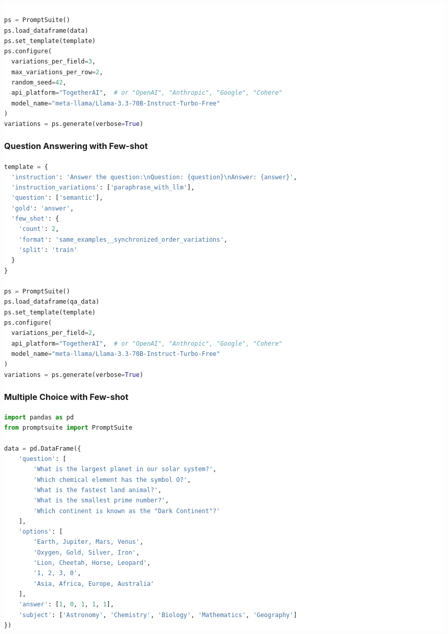 ```python

ps = PromptSuite()
ps.load_dataframe(data)
ps.set_template(template)
ps.configure(
  variations_per_field=3,
  max_variations_per_row=2,
  random_seed=42,
  api_platform="TogetherAI",  # or "OpenAI", "Anthropic", "Google", "Cohere"
  model_name="meta-llama/Llama-3.3-70B-Instruct-Turbo-Free"
)
variations = ps.generate(verbose=True)
```

### Question Answering with Few-shot

```python
template = {
  'instruction': 'Answer the question:\nQuestion: {question}\nAnswer: {answer}',
  'instruction_variations': ['paraphrase_with_llm'],
  'question': ['semantic'],
  'gold': 'answer',
  'few_shot': {
    'count': 2,
    'format': 'same_examples__synchronized_order_variations',
    'split': 'train'
  }
}

ps = PromptSuite()
ps.load_dataframe(qa_data)
ps.set_template(template)
ps.configure(
  variations_per_field=2,
  api_platform="TogetherAI",  # or "OpenAI", "Anthropic", "Google", "Cohere"
  model_name="meta-llama/Llama-3.3-70B-Instruct-Turbo-Free"
)
variations = ps.generate(verbose=True)
```

### Multiple Choice with Few-shot

```python
import pandas as pd
from promptsuite import PromptSuite

data = pd.DataFrame({
    'question': [
        'What is the largest planet in our solar system?',
        'Which chemical element has the symbol O?',
        'What is the fastest land animal?',
        'What is the smallest prime number?',
        'Which continent is known as the "Dark Continent"?'
    ],
    'options': [
        'Earth, Jupiter, Mars, Venus',
        'Oxygen, Gold, Silver, Iron',
        'Lion, Cheetah, Horse, Leopard',
        '1, 2, 3, 0',
        'Asia, Africa, Europe, Australia'
    ],
    'answer': [1, 0, 1, 1, 1],
    'subject': ['Astronomy', 'Chemistry', 'Biology', 'Mathematics', 'Geography']
})
```